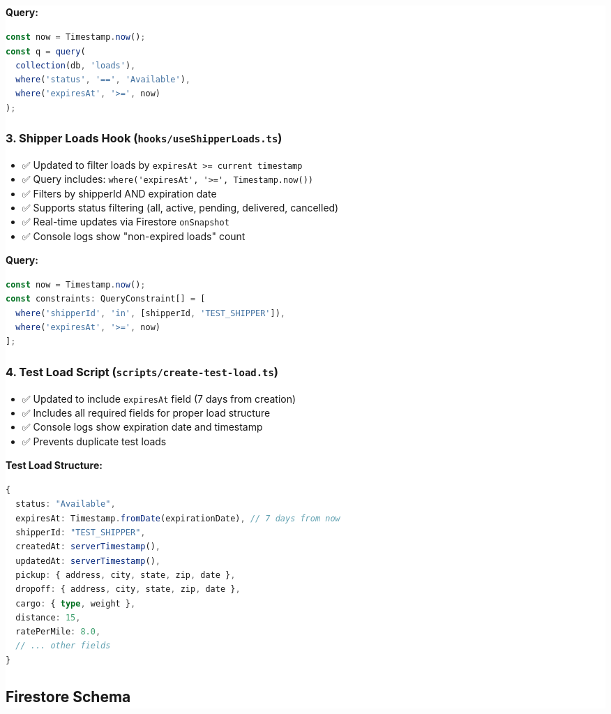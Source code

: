 **Query:**
```typescript
const now = Timestamp.now();
const q = query(
  collection(db, 'loads'),
  where('status', '==', 'Available'),
  where('expiresAt', '>=', now)
);
```

### 3. **Shipper Loads Hook** (`hooks/useShipperLoads.ts`)
- ✅ Updated to filter loads by `expiresAt >= current timestamp`
- ✅ Query includes: `where('expiresAt', '>=', Timestamp.now())`
- ✅ Filters by shipperId AND expiration date
- ✅ Supports status filtering (all, active, pending, delivered, cancelled)
- ✅ Real-time updates via Firestore `onSnapshot`
- ✅ Console logs show "non-expired loads" count

**Query:**
```typescript
const now = Timestamp.now();
const constraints: QueryConstraint[] = [
  where('shipperId', 'in', [shipperId, 'TEST_SHIPPER']),
  where('expiresAt', '>=', now)
];
```

### 4. **Test Load Script** (`scripts/create-test-load.ts`)
- ✅ Updated to include `expiresAt` field (7 days from creation)
- ✅ Includes all required fields for proper load structure
- ✅ Console logs show expiration date and timestamp
- ✅ Prevents duplicate test loads

**Test Load Structure:**
```typescript
{
  status: "Available",
  expiresAt: Timestamp.fromDate(expirationDate), // 7 days from now
  shipperId: "TEST_SHIPPER",
  createdAt: serverTimestamp(),
  updatedAt: serverTimestamp(),
  pickup: { address, city, state, zip, date },
  dropoff: { address, city, state, zip, date },
  cargo: { type, weight },
  distance: 15,
  ratePerMile: 8.0,
  // ... other fields
}
```

## Firestore Schema
